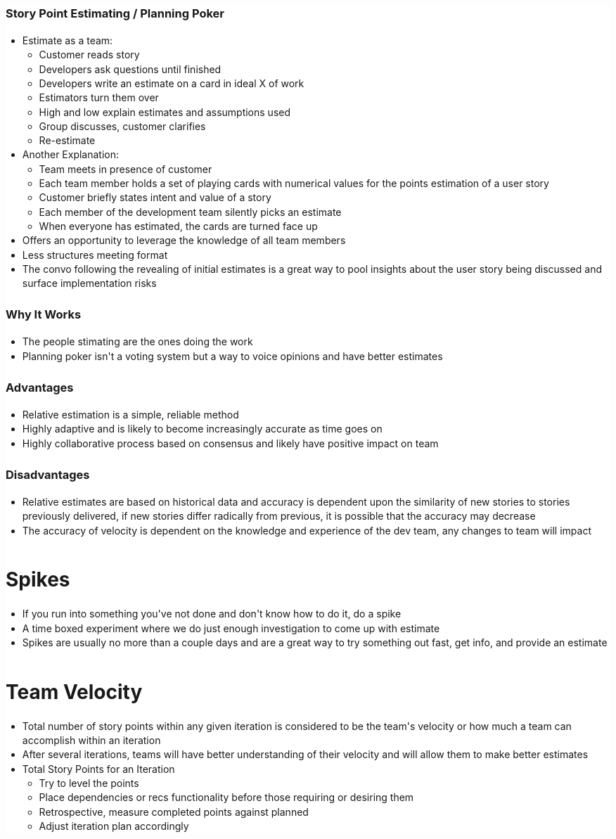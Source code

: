 ### Story Point Estimating / Planning Poker
- Estimate as a team:
	- Customer reads story
	- Developers ask questions until finished
	- Developers write an estimate on a card in ideal X of work
	- Estimators turn them over
	- High and low explain estimates and assumptions used
	- Group discusses, customer clarifies
	- Re-estimate
- Another Explanation:
	- Team meets in presence of customer
	- Each team member holds a set of playing cards with numerical values for the points estimation of a user story
	- Customer briefly states intent and value of a story
	- Each member of the development team silently picks an estimate
	- When everyone has estimated, the cards are turned face up
- Offers an opportunity to leverage the knowledge of all team members
- Less structures meeting format
- The convo following the revealing of initial estimates is a great way to pool insights about the user story being discussed and surface implementation risks

### Why It Works
- The people stimating are the ones doing the work
- Planning poker isn't a voting system but a way to voice opinions and have better estimates

### Advantages
- Relative estimation is a simple, reliable method
- Highly adaptive and is likely to become increasingly accurate as time goes on
- Highly collaborative process based on consensus and likely have positive impact on team

### Disadvantages
- Relative estimates are based on historical data and accuracy is dependent upon the similarity of new stories to stories previously delivered, if new stories differ radically from previous, it is possible that the accuracy may decrease
- The accuracy of velocity is dependent on the knowledge and experience of the dev team, any changes to team will impact

# Spikes 
- If you run into something you've not done and don't know how to do it, do a spike
- A time boxed experiment where we do just enough investigation to come up with estimate
- Spikes are usually no more than a couple days and are a great way to try something out fast, get info, and provide an estimate

# Team Velocity
- Total number of story points within any given iteration is considered to be the team's velocity or how much a team can accomplish within an iteration
- After several iterations, teams will have better understanding of their velocity and will allow them to make better estimates
- Total Story Points for an Iteration
	- Try to level the points
	- Place dependencies or recs functionality before those requiring or desiring them
	- Retrospective, measure completed points against planned
	- Adjust iteration plan accordingly
